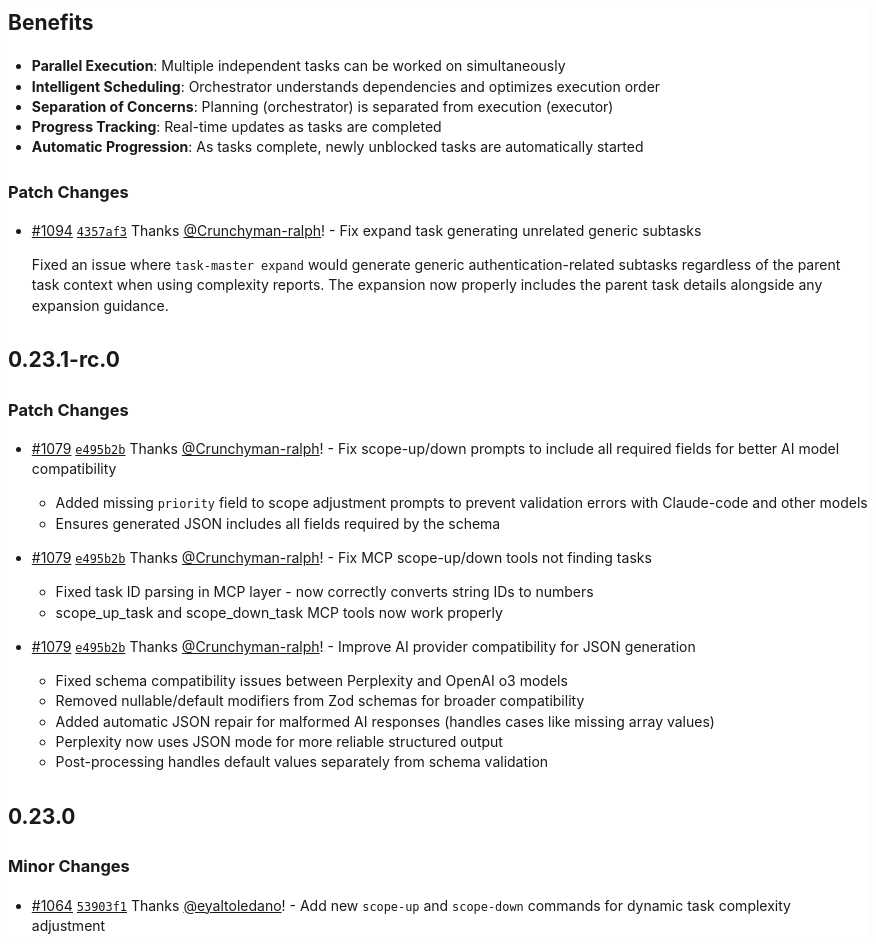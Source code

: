   ## Benefits
  - **Parallel Execution**: Multiple independent tasks can be worked on simultaneously
  - **Intelligent Scheduling**: Orchestrator understands dependencies and optimizes execution order
  - **Separation of Concerns**: Planning (orchestrator) is separated from execution (executor)
  - **Progress Tracking**: Real-time updates as tasks are completed
  - **Automatic Progression**: As tasks complete, newly unblocked tasks are automatically started

### Patch Changes

- [#1094](https://github.com/eyaltoledano/claude-task-master/pull/1094) [`4357af3`](https://github.com/eyaltoledano/claude-task-master/commit/4357af3f13859d90bca8795215e5d5f1d94abde5) Thanks [@Crunchyman-ralph](https://github.com/Crunchyman-ralph)! - Fix expand task generating unrelated generic subtasks

  Fixed an issue where `task-master expand` would generate generic authentication-related subtasks regardless of the parent task context when using complexity reports. The expansion now properly includes the parent task details alongside any expansion guidance.

## 0.23.1-rc.0

### Patch Changes

- [#1079](https://github.com/eyaltoledano/claude-task-master/pull/1079) [`e495b2b`](https://github.com/eyaltoledano/claude-task-master/commit/e495b2b55950ee54c7d0f1817d8530e28bd79c05) Thanks [@Crunchyman-ralph](https://github.com/Crunchyman-ralph)! - Fix scope-up/down prompts to include all required fields for better AI model compatibility
  - Added missing `priority` field to scope adjustment prompts to prevent validation errors with Claude-code and other models
  - Ensures generated JSON includes all fields required by the schema

- [#1079](https://github.com/eyaltoledano/claude-task-master/pull/1079) [`e495b2b`](https://github.com/eyaltoledano/claude-task-master/commit/e495b2b55950ee54c7d0f1817d8530e28bd79c05) Thanks [@Crunchyman-ralph](https://github.com/Crunchyman-ralph)! - Fix MCP scope-up/down tools not finding tasks
  - Fixed task ID parsing in MCP layer - now correctly converts string IDs to numbers
  - scope_up_task and scope_down_task MCP tools now work properly

- [#1079](https://github.com/eyaltoledano/claude-task-master/pull/1079) [`e495b2b`](https://github.com/eyaltoledano/claude-task-master/commit/e495b2b55950ee54c7d0f1817d8530e28bd79c05) Thanks [@Crunchyman-ralph](https://github.com/Crunchyman-ralph)! - Improve AI provider compatibility for JSON generation
  - Fixed schema compatibility issues between Perplexity and OpenAI o3 models
  - Removed nullable/default modifiers from Zod schemas for broader compatibility
  - Added automatic JSON repair for malformed AI responses (handles cases like missing array values)
  - Perplexity now uses JSON mode for more reliable structured output
  - Post-processing handles default values separately from schema validation

## 0.23.0

### Minor Changes

- [#1064](https://github.com/eyaltoledano/claude-task-master/pull/1064) [`53903f1`](https://github.com/eyaltoledano/claude-task-master/commit/53903f1e8eee23ac512eb13a6d81d8cbcfe658cb) Thanks [@eyaltoledano](https://github.com/eyaltoledano)! - Add new `scope-up` and `scope-down` commands for dynamic task complexity adjustment
